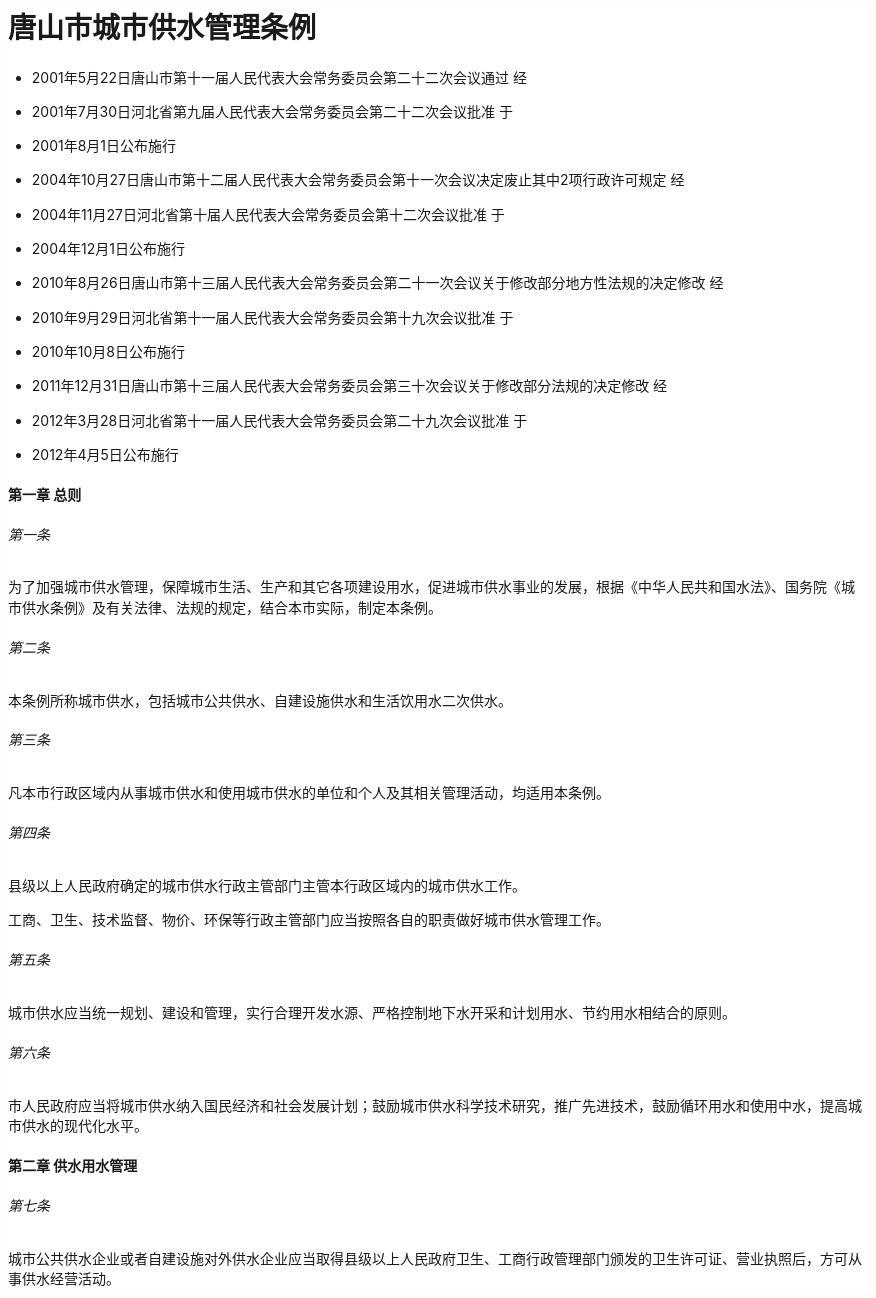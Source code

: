 # 唐山市城市供水管理条例

- 2001年5月22日唐山市第十一届人民代表大会常务委员会第二十二次会议通过 经

- 2001年7月30日河北省第九届人民代表大会常务委员会第二十二次会议批准 于

- 2001年8月1日公布施行

- 2004年10月27日唐山市第十二届人民代表大会常务委员会第十一次会议决定废止其中2项行政许可规定 经

- 2004年11月27日河北省第十届人民代表大会常务委员会第十二次会议批准 于

- 2004年12月1日公布施行

- 2010年8月26日唐山市第十三届人民代表大会常务委员会第二十一次会议关于修改部分地方性法规的决定修改 经

- 2010年9月29日河北省第十一届人民代表大会常务委员会第十九次会议批准 于

- 2010年10月8日公布施行

- 2011年12月31日唐山市第十三届人民代表大会常务委员会第三十次会议关于修改部分法规的决定修改 经

- 2012年3月28日河北省第十一届人民代表大会常务委员会第二十九次会议批准 于

- 2012年4月5日公布施行



#### 第一章 总则

###### 第一条

为了加强城市供水管理，保障城市生活、生产和其它各项建设用水，促进城市供水事业的发展，根据《中华人民共和国水法》、国务院《城市供水条例》及有关法律、法规的规定，结合本市实际，制定本条例。

###### 第二条

本条例所称城市供水，包括城市公共供水、自建设施供水和生活饮用水二次供水。

###### 第三条

凡本市行政区域内从事城市供水和使用城市供水的单位和个人及其相关管理活动，均适用本条例。

###### 第四条

县级以上人民政府确定的城市供水行政主管部门主管本行政区域内的城市供水工作。

工商、卫生、技术监督、物价、环保等行政主管部门应当按照各自的职责做好城市供水管理工作。

###### 第五条

城市供水应当统一规划、建设和管理，实行合理开发水源、严格控制地下水开采和计划用水、节约用水相结合的原则。

###### 第六条

市人民政府应当将城市供水纳入国民经济和社会发展计划；鼓励城市供水科学技术研究，推广先进技术，鼓励循环用水和使用中水，提高城市供水的现代化水平。

#### 第二章 供水用水管理

###### 第七条

城市公共供水企业或者自建设施对外供水企业应当取得县级以上人民政府卫生、工商行政管理部门颁发的卫生许可证、营业执照后，方可从事供水经营活动。
